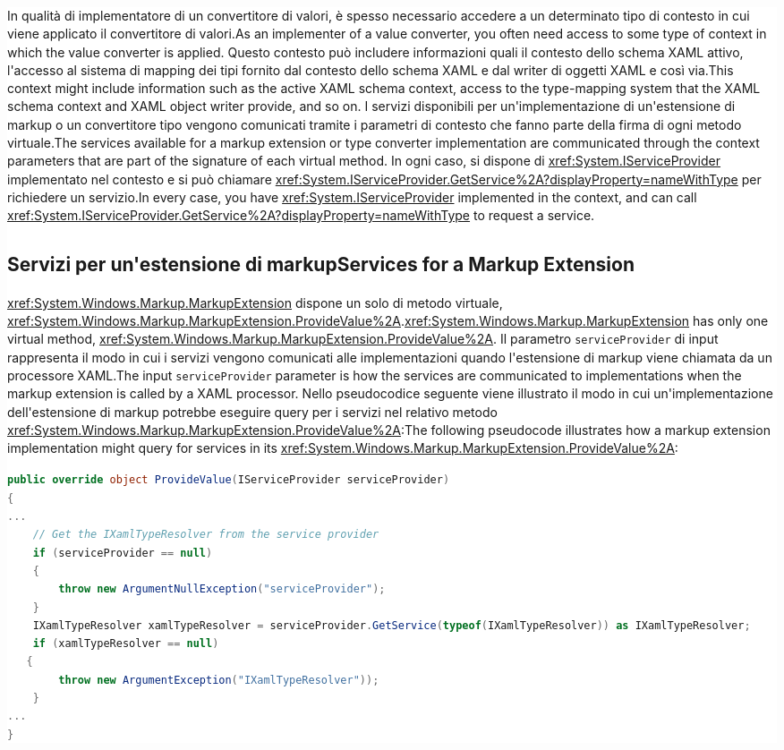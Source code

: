 <span data-ttu-id="af385-110">In qualità di implementatore di un convertitore di valori, è spesso necessario accedere a un determinato tipo di contesto in cui viene applicato il convertitore di valori.</span><span class="sxs-lookup"><span data-stu-id="af385-110">As an implementer of a value converter, you often need access to some type of context in which the value converter is applied.</span></span> <span data-ttu-id="af385-111">Questo contesto può includere informazioni quali il contesto dello schema XAML attivo, l'accesso al sistema di mapping dei tipi fornito dal contesto dello schema XAML e dal writer di oggetti XAML e così via.</span><span class="sxs-lookup"><span data-stu-id="af385-111">This context might include information such as the active XAML schema context, access to the type-mapping system that the XAML schema context and XAML object writer provide, and so on.</span></span> <span data-ttu-id="af385-112">I servizi disponibili per un'implementazione di un'estensione di markup o un convertitore tipo vengono comunicati tramite i parametri di contesto che fanno parte della firma di ogni metodo virtuale.</span><span class="sxs-lookup"><span data-stu-id="af385-112">The services available for a markup extension or type converter implementation are communicated through the context parameters that are part of the signature of each virtual method.</span></span> <span data-ttu-id="af385-113">In ogni caso, si dispone di <xref:System.IServiceProvider> implementato nel contesto e si può chiamare <xref:System.IServiceProvider.GetService%2A?displayProperty=nameWithType> per richiedere un servizio.</span><span class="sxs-lookup"><span data-stu-id="af385-113">In every case, you have <xref:System.IServiceProvider> implemented in the context, and can call <xref:System.IServiceProvider.GetService%2A?displayProperty=nameWithType> to request a service.</span></span>

## <a name="services-for-a-markup-extension"></a><span data-ttu-id="af385-114">Servizi per un'estensione di markup</span><span class="sxs-lookup"><span data-stu-id="af385-114">Services for a Markup Extension</span></span>

<span data-ttu-id="af385-115"><xref:System.Windows.Markup.MarkupExtension> dispone un solo di metodo virtuale, <xref:System.Windows.Markup.MarkupExtension.ProvideValue%2A>.</span><span class="sxs-lookup"><span data-stu-id="af385-115"><xref:System.Windows.Markup.MarkupExtension> has only one virtual method, <xref:System.Windows.Markup.MarkupExtension.ProvideValue%2A>.</span></span> <span data-ttu-id="af385-116">Il parametro `serviceProvider` di input rappresenta il modo in cui i servizi vengono comunicati alle implementazioni quando l'estensione di markup viene chiamata da un processore XAML.</span><span class="sxs-lookup"><span data-stu-id="af385-116">The input `serviceProvider` parameter is how the services are communicated to implementations when the markup extension is called by a XAML processor.</span></span> <span data-ttu-id="af385-117">Nello pseudocodice seguente viene illustrato il modo in cui un'implementazione dell'estensione di markup potrebbe eseguire query per i servizi nel relativo metodo <xref:System.Windows.Markup.MarkupExtension.ProvideValue%2A>:</span><span class="sxs-lookup"><span data-stu-id="af385-117">The following pseudocode illustrates how a markup extension implementation might query for services in its <xref:System.Windows.Markup.MarkupExtension.ProvideValue%2A>:</span></span>

```csharp
public override object ProvideValue(IServiceProvider serviceProvider)
{
...
    // Get the IXamlTypeResolver from the service provider
    if (serviceProvider == null)
    {
        throw new ArgumentNullException("serviceProvider");
    }
    IXamlTypeResolver xamlTypeResolver = serviceProvider.GetService(typeof(IXamlTypeResolver)) as IXamlTypeResolver;
    if (xamlTypeResolver == null)
   {
        throw new ArgumentException("IXamlTypeResolver"));
    }
...
}
```
